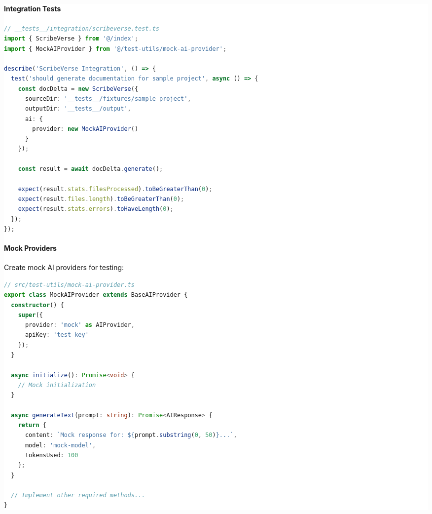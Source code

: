 #### Integration Tests

```typescript
// __tests__/integration/scribeverse.test.ts
import { ScribeVerse } from '@/index';
import { MockAIProvider } from '@/test-utils/mock-ai-provider';

describe('ScribeVerse Integration', () => {
  test('should generate documentation for sample project', async () => {
    const docDelta = new ScribeVerse({
      sourceDir: '__tests__/fixtures/sample-project',
      outputDir: '__tests__/output',
      ai: {
        provider: new MockAIProvider()
      }
    });

    const result = await docDelta.generate();

    expect(result.stats.filesProcessed).toBeGreaterThan(0);
    expect(result.files.length).toBeGreaterThan(0);
    expect(result.stats.errors).toHaveLength(0);
  });
});
```

#### Mock Providers

Create mock AI providers for testing:

```typescript
// src/test-utils/mock-ai-provider.ts
export class MockAIProvider extends BaseAIProvider {
  constructor() {
    super({
      provider: 'mock' as AIProvider,
      apiKey: 'test-key'
    });
  }

  async initialize(): Promise<void> {
    // Mock initialization
  }

  async generateText(prompt: string): Promise<AIResponse> {
    return {
      content: `Mock response for: ${prompt.substring(0, 50)}...`,
      model: 'mock-model',
      tokensUsed: 100
    };
  }

  // Implement other required methods...
}
```
